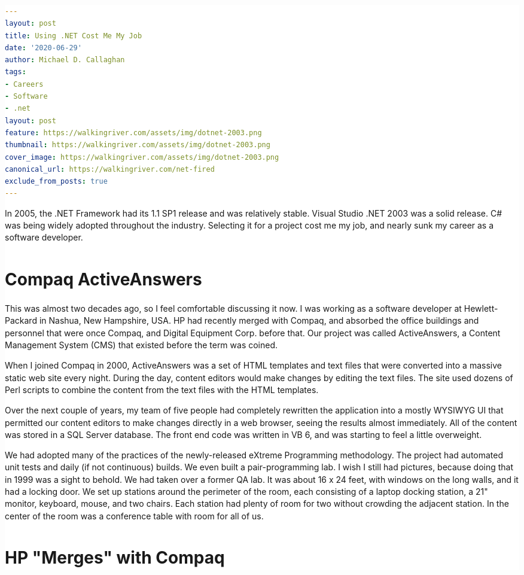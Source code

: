 ```yaml
---
layout: post
title: Using .NET Cost Me My Job
date: '2020-06-29'
author: Michael D. Callaghan
tags: 
- Careers
- Software
- .net
layout: post
feature: https://walkingriver.com/assets/img/dotnet-2003.png
thumbnail: https://walkingriver.com/assets/img/dotnet-2003.png
cover_image: https://walkingriver.com/assets/img/dotnet-2003.png
canonical_url: https://walkingriver.com/net-fired
exclude_from_posts: true
---
```


In 2005, the .NET Framework had its 1.1 SP1 release and was relatively stable. Visual Studio .NET 2003 was a solid release. C# was being widely adopted throughout the industry. Selecting it for a project cost me my job, and nearly sunk my career as a software developer.



# Compaq ActiveAnswers

This was almost two decades ago, so I feel comfortable discussing it now. I was working as a software developer at Hewlett-Packard in Nashua, New Hampshire, USA. HP had recently merged with Compaq, and absorbed the office buildings and personnel that were once Compaq, and Digital Equipment Corp. before that. Our project was called ActiveAnswers, a Content Management System (CMS) that existed before the term was coined. 

When I joined Compaq in 2000, ActiveAnswers was a set of HTML templates and text files that were converted into a massive static web site every night. During the day, content editors would make changes by editing the text files. The site used dozens of Perl scripts to combine the content from the text files with the HTML templates. 

Over the next couple of years, my team of five people had completely rewritten the application into a mostly WYSIWYG UI that permitted our content editors to make changes directly in a web browser, seeing the results almost immediately. All of the content was stored in a SQL Server database. The front end code was written in VB 6, and was starting to feel a little overweight.

We had adopted many of the practices of the newly-released eXtreme Programming methodology. The project had automated unit tests and daily (if not continuous) builds. We even built a pair-programming lab. I wish I still had pictures, because doing that in 1999 was a sight to behold. We had taken over a former QA lab. It was about 16 x 24 feet, with windows on the long walls, and it had a locking door. We set up stations around the perimeter of the room, each consisting of a laptop docking station, a 21" monitor, keyboard, mouse, and two chairs. Each station had plenty of room for two without crowding the adjacent station. In the center of the room was a conference table with room for all of us.

# HP "Merges" with Compaq
